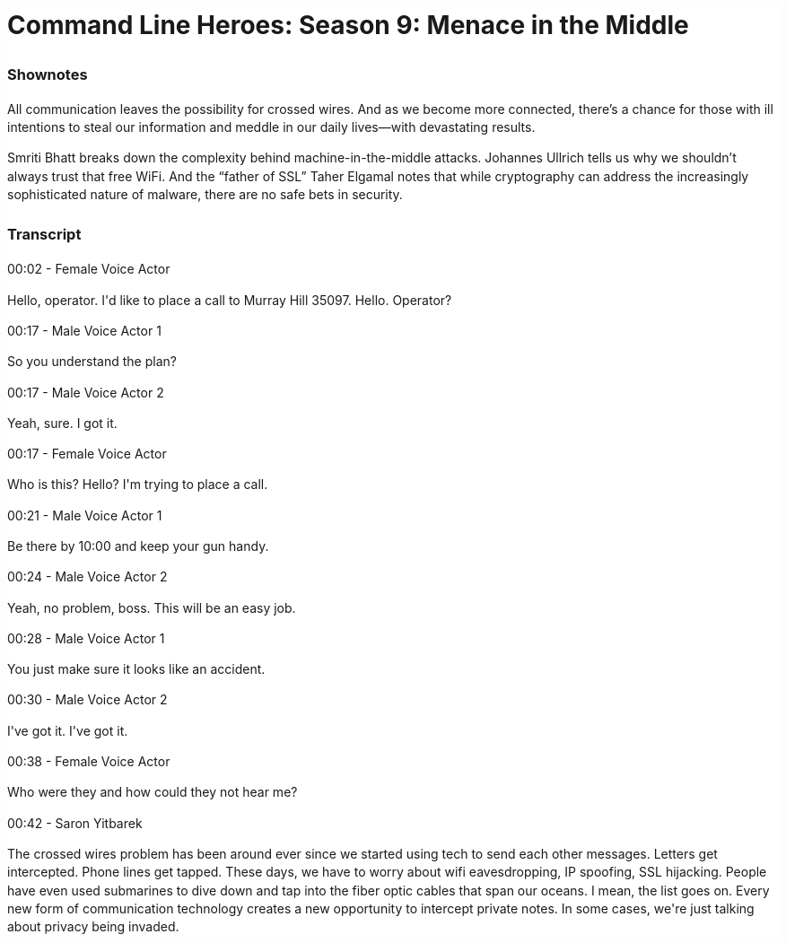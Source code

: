 [#]: collector: (bestony)
[#]: translator: ( )
[#]: reviewer: ( )
[#]: publisher: ( )
[#]: url: ( )
[#]: subject: (Command Line Heroes: Season 9: Menace in the Middle)
[#]: via: (https://www.redhat.com/en/command-line-heroes/season-9/menace-in-the-middle)
[#]: author: (RedHat https://www.redhat.com/en/command-line-heroes)

Command Line Heroes: Season 9: Menace in the Middle
======

### Shownotes

All communication leaves the possibility for crossed wires. And as we become more connected, there’s a chance for those with ill intentions to steal our information and meddle in our daily lives—with devastating results.

Smriti Bhatt breaks down the complexity behind machine-in-the-middle attacks. Johannes Ullrich tells us why we shouldn’t always trust that free WiFi. And the “father of SSL” Taher Elgamal notes that while cryptography can address the increasingly sophisticated nature of malware, there are no safe bets in security.

### Transcript

00:02 - Female Voice Actor

Hello, operator. I'd like to place a call to Murray Hill 35097. Hello. Operator?

00:17 - Male Voice Actor 1

So you understand the plan?

00:17 - Male Voice Actor 2

Yeah, sure. I got it.

00:17 - Female Voice Actor

Who is this? Hello? I'm trying to place a call.

00:21 - Male Voice Actor 1

Be there by 10:00 and keep your gun handy.

00:24 - Male Voice Actor 2

Yeah, no problem, boss. This will be an easy job.

00:28 - Male Voice Actor 1

You just make sure it looks like an accident.

00:30 - Male Voice Actor 2

I've got it. I've got it.

00:38 - Female Voice Actor

Who were they and how could they not hear me?

00:42 - Saron Yitbarek

The crossed wires problem has been around ever since we started using tech to send each other messages. Letters get intercepted. Phone lines get tapped. These days, we have to worry about wifi eavesdropping, IP spoofing, SSL hijacking. People have even used submarines to dive down and tap into the fiber optic cables that span our oceans. I mean, the list goes on. Every new form of communication technology creates a new opportunity to intercept private notes. In some cases, we're just talking about privacy being invaded.


[a]: https://www.redhat.com/en/command-line-heroes
[b]: https://github.com/bestony